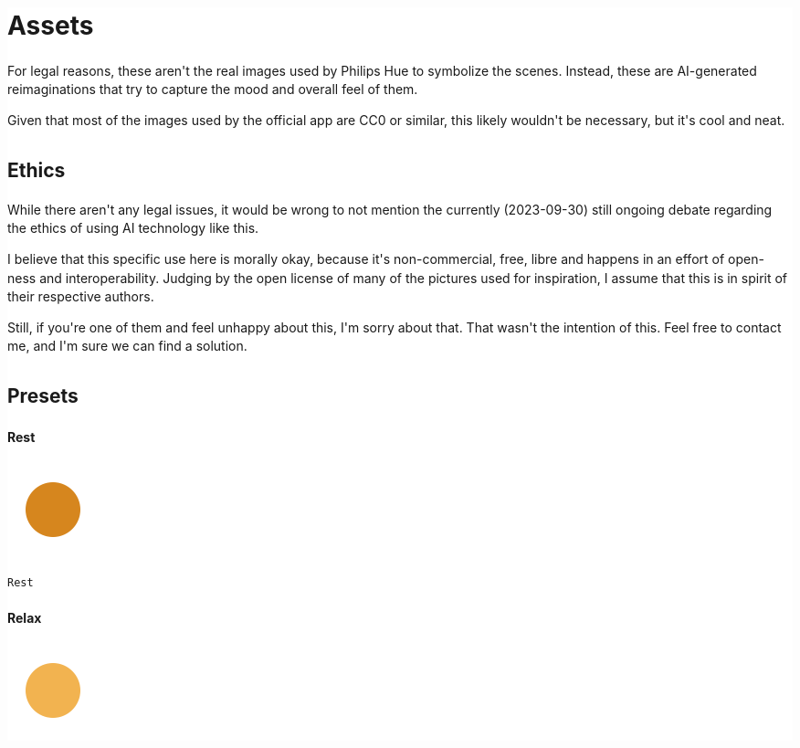 # Assets

For legal reasons, these aren't the real images used by Philips Hue to symbolize the scenes.
Instead, these are AI-generated reimaginations that try to capture the mood and overall feel of them.

Given that most of the images used by the official app are CC0 or similar, this likely wouldn't be necessary, but it's cool and neat.

## Ethics

While there aren't any legal issues, it would be wrong to not mention the currently (2023-09-30) still ongoing debate regarding
the ethics of using AI technology like this.

I believe that this specific use here is morally okay, because it's non-commercial, free, libre and happens in an effort
of open-ness and interoperability.
Judging by the open license of many of the pictures used for inspiration, I assume that this is in spirit of their respective authors.

Still, if you're one of them and feel unhappy about this, I'm sorry about that. That wasn't the intention of this.
Feel free to contact me, and I'm sure we can find a solution.

## Presets

#### Rest
<img src="./palettes/Rest.svg" height="100"/>

`Rest`
#### Relax
<img src="./palettes/Relax.svg" height="100"/>
